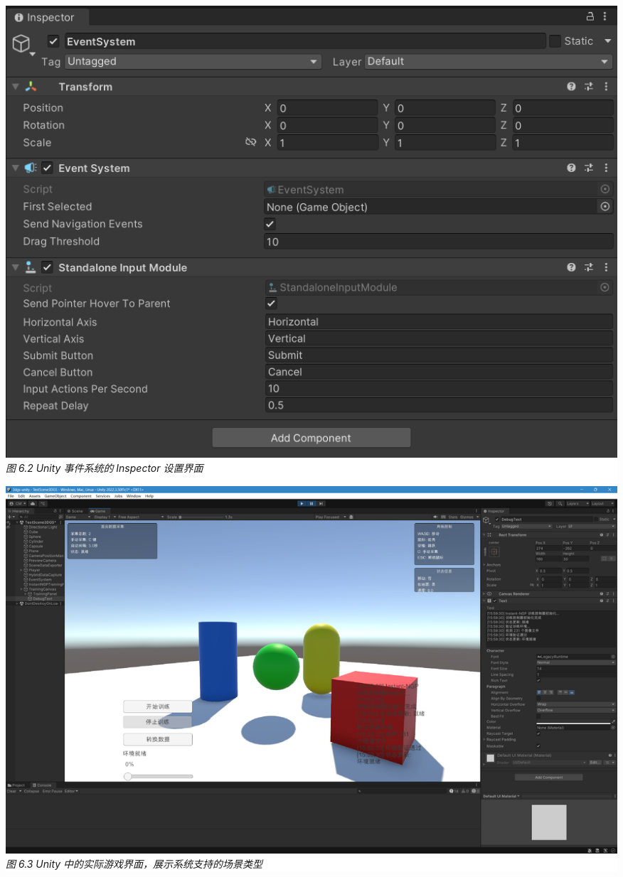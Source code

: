 ![事件系统设置](docs/pics/EventSystem的Inspector设置.png)
_图 6.2 Unity 事件系统的 Inspector 设置界面_

![Unity传统渲染场景](docs/pics/unity的实际游戏界面（传统三角网渲染）.png)
_图 6.3 Unity 中的实际游戏界面，展示系统支持的场景类型_
